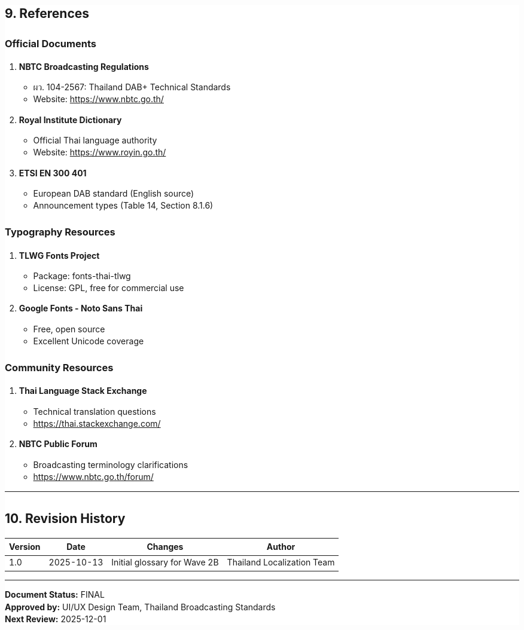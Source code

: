 
## 9. References

### Official Documents

1. **NBTC Broadcasting Regulations**
   - ผว. 104-2567: Thailand DAB+ Technical Standards
   - Website: https://www.nbtc.go.th/

2. **Royal Institute Dictionary**
   - Official Thai language authority
   - Website: https://www.royin.go.th/

3. **ETSI EN 300 401**
   - European DAB standard (English source)
   - Announcement types (Table 14, Section 8.1.6)

### Typography Resources

1. **TLWG Fonts Project**
   - Package: fonts-thai-tlwg
   - License: GPL, free for commercial use

2. **Google Fonts - Noto Sans Thai**
   - Free, open source
   - Excellent Unicode coverage

### Community Resources

1. **Thai Language Stack Exchange**
   - Technical translation questions
   - https://thai.stackexchange.com/

2. **NBTC Public Forum**
   - Broadcasting terminology clarifications
   - https://www.nbtc.go.th/forum/

---

## 10. Revision History

| Version | Date | Changes | Author |
|---------|------|---------|--------|
| 1.0 | 2025-10-13 | Initial glossary for Wave 2B | Thailand Localization Team |

---

**Document Status:** FINAL  
**Approved by:** UI/UX Design Team, Thailand Broadcasting Standards  
**Next Review:** 2025-12-01
